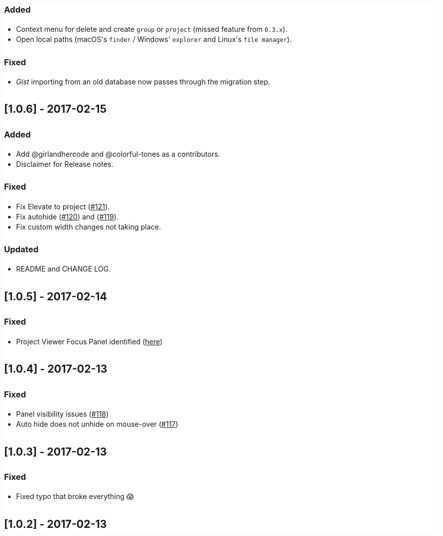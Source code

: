 ### Added

- Context menu for delete and create `group` or `project` (missed feature from `0.3.x`).
- Open local paths (macOS's `finder` / Windows' `explorer` and Linux's `file manager`).

### Fixed

- *Gist* importing from an old database now passes through the migration step.

## [1.0.6] - 2017-02-15

### Added

- Add @girlandhercode and @colorful-tones as a contributors.
- Disclaimer for Release notes.

### Fixed

- Fix Elevate to project ([#121](https://github.com/jccguimaraes/atom-project-viewer/issues/121)).
- Fix autohide ([#120](https://github.com/jccguimaraes/atom-project-viewer/issues/120)) and ([#119](https://github.com/jccguimaraes/atom-project-viewer/issues/119)).
- Fix custom width changes not taking place.

### Updated

- README and CHANGE LOG.

## [1.0.5] - 2017-02-14

### Fixed

- Project Viewer Focus Panel identified ([here](https://github.com/jccguimaraes/atom-project-viewer/issues/119#issuecomment-279496984))

## [1.0.4] - 2017-02-13

### Fixed

- Panel visibility issues ([#118](https://github.com/jccguimaraes/atom-project-viewer/issues/118))
- Auto hide does not unhide on mouse-over ([#117](https://github.com/jccguimaraes/atom-project-viewer/issues/117))

## [1.0.3] - 2017-02-13

### Fixed

- Fixed typo that broke everything :scream:

## [1.0.2] - 2017-02-13
